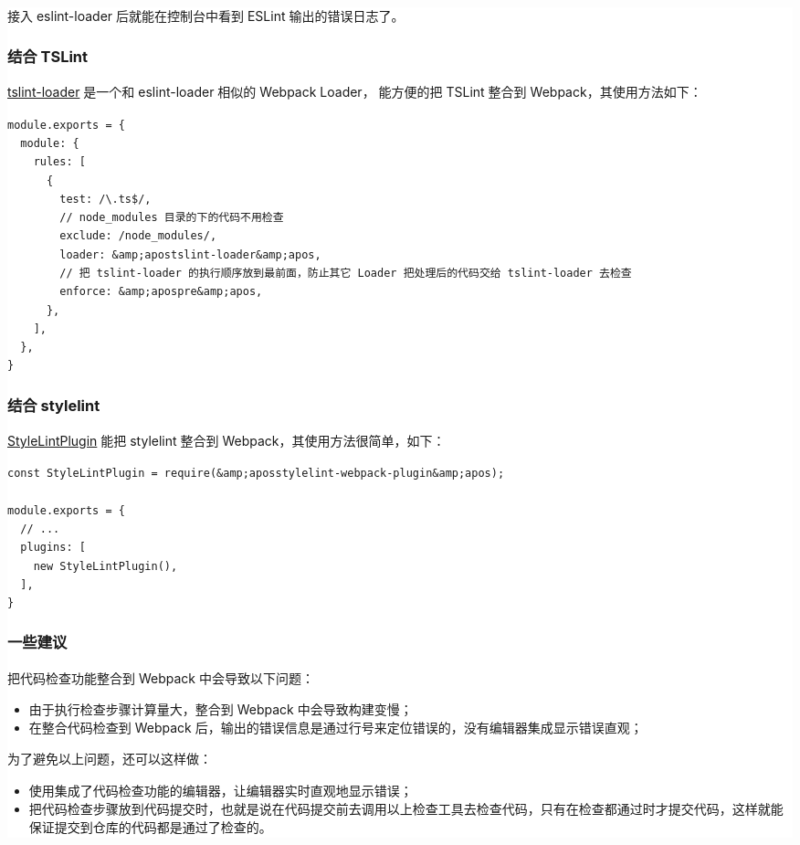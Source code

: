 接入 eslint-loader 后就能在控制台中看到 ESLint 输出的错误日志了。

### 结合 TSLint

[tslint-loader](https://github.com/wbuchwalter/tslint-loader) 是一个和 eslint-loader 相似的 Webpack Loader，
能方便的把 TSLint 整合到 Webpack，其使用方法如下：

```
module.exports = {
  module: {
    rules: [
      {
        test: /\.ts$/,
        // node_modules 目录的下的代码不用检查
        exclude: /node_modules/,
        loader: &amp;apostslint-loader&amp;apos,
        // 把 tslint-loader 的执行顺序放到最前面，防止其它 Loader 把处理后的代码交给 tslint-loader 去检查
        enforce: &amp;apospre&amp;apos,
      },
    ],
  },
}

```

### 结合 stylelint

[StyleLintPlugin](https://github.com/JaKXz/stylelint-webpack-plugin) 能把 stylelint 整合到 Webpack，其使用方法很简单，如下：

```
const StyleLintPlugin = require(&amp;aposstylelint-webpack-plugin&amp;apos);

module.exports = {
  // ...
  plugins: [
    new StyleLintPlugin(),
  ],
}

```

### 一些建议

把代码检查功能整合到 Webpack 中会导致以下问题：

- 由于执行检查步骤计算量大，整合到 Webpack 中会导致构建变慢；
- 在整合代码检查到 Webpack 后，输出的错误信息是通过行号来定位错误的，没有编辑器集成显示错误直观；

为了避免以上问题，还可以这样做：

- 使用集成了代码检查功能的编辑器，让编辑器实时直观地显示错误；
- 把代码检查步骤放到代码提交时，也就是说在代码提交前去调用以上检查工具去检查代码，只有在检查都通过时才提交代码，这样就能保证提交到仓库的代码都是通过了检查的。
